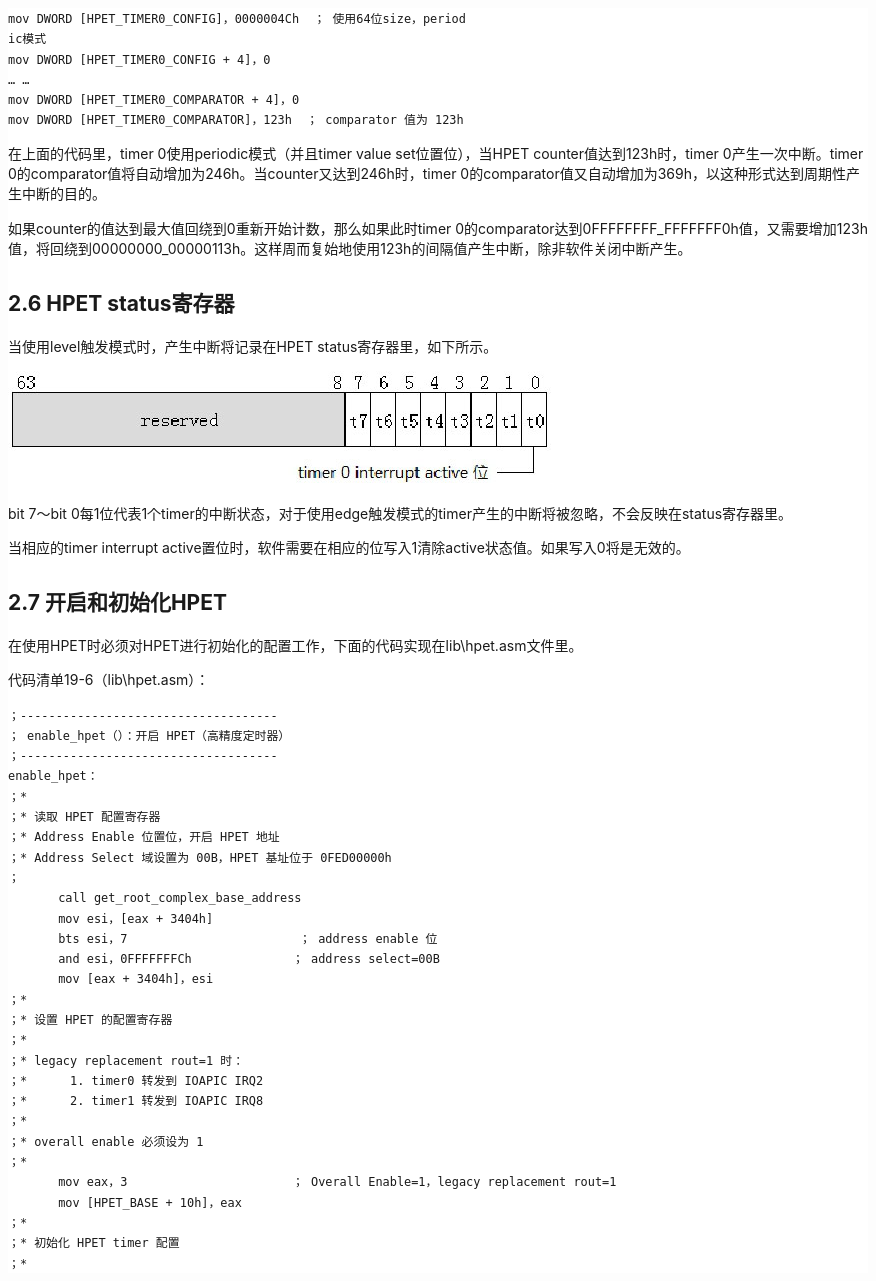 ```x86asm
mov DWORD [HPET_TIMER0_CONFIG]，0000004Ch  ； 使用64位size，period
ic模式
mov DWORD [HPET_TIMER0_CONFIG + 4]，0
… …
mov DWORD [HPET_TIMER0_COMPARATOR + 4]，0
mov DWORD [HPET_TIMER0_COMPARATOR]，123h  ； comparator 值为 123h
```

在上面的代码里，timer 0使用periodic模式（并且timer value set位置位），当HPET counter值达到123h时，timer 0产生一次中断。timer 0的comparator值将自动增加为246h。当counter又达到246h时，timer 0的comparator值又自动增加为369h，以这种形式达到周期性产生中断的目的。

如果counter的值达到最大值回绕到0重新开始计数，那么如果此时timer 0的comparator达到0FFFFFFFF\_FFFFFFF0h值，又需要增加123h值，将回绕到00000000_00000113h。这样周而复始地使用123h的间隔值产生中断，除非软件关闭中断产生。

## 2.6 HPET status寄存器

当使用level触发模式时，产生中断将记录在HPET status寄存器里，如下所示。

![config](./images/20.png)

bit 7～bit 0每1位代表1个timer的中断状态，对于使用edge触发模式的timer产生的中断将被忽略，不会反映在status寄存器里。

当相应的timer interrupt active置位时，软件需要在相应的位写入1清除active状态值。如果写入0将是无效的。

## 2.7 开启和初始化HPET

在使用HPET时必须对HPET进行初始化的配置工作，下面的代码实现在lib\hpet.asm文件里。

代码清单19-6（lib\hpet.asm）：

```x86asm
；------------------------------------
； enable_hpet（）：开启 HPET（高精度定时器）
；------------------------------------
enable_hpet：
；*
；* 读取 HPET 配置寄存器
；* Address Enable 位置位，开启 HPET 地址
；* Address Select 域设置为 00B，HPET 基址位于 0FED00000h
；
       call get_root_complex_base_address
       mov esi，[eax + 3404h]
       bts esi，7                        ； address enable 位
       and esi，0FFFFFFFCh              ； address select=00B
       mov [eax + 3404h]，esi
；*
；* 设置 HPET 的配置寄存器
；*
；* legacy replacement rout=1 时：
；*      1. timer0 转发到 IOAPIC IRQ2
；*      2. timer1 转发到 IOAPIC IRQ8
；*
；* overall enable 必须设为 1
；*
       mov eax，3                       ； Overall Enable=1，legacy replacement rout=1
       mov [HPET_BASE + 10h]，eax
；*
；* 初始化 HPET timer 配置
；*
```